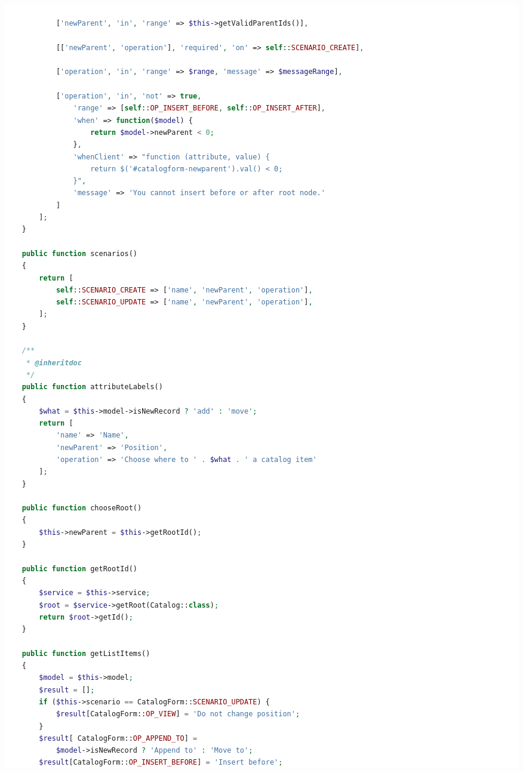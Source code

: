 ```php

            ['newParent', 'in', 'range' => $this->getValidParentIds()],

            [['newParent', 'operation'], 'required', 'on' => self::SCENARIO_CREATE],

            ['operation', 'in', 'range' => $range, 'message' => $messageRange],

            ['operation', 'in', 'not' => true,
                'range' => [self::OP_INSERT_BEFORE, self::OP_INSERT_AFTER],
                'when' => function($model) {
                    return $model->newParent < 0;
                },
                'whenClient' => "function (attribute, value) {
                    return $('#catalogform-newparent').val() < 0;
                }",
                'message' => 'You cannot insert before or after root node.'
            ]
        ];
    }

    public function scenarios()
    {
        return [
            self::SCENARIO_CREATE => ['name', 'newParent', 'operation'],
            self::SCENARIO_UPDATE => ['name', 'newParent', 'operation'],
        ];
    }

    /**
     * @inheritdoc
     */
    public function attributeLabels()
    {
        $what = $this->model->isNewRecord ? 'add' : 'move';
        return [
            'name' => 'Name',
            'newParent' => 'Position',
            'operation' => 'Choose where to ' . $what . ' a catalog item'
        ];
    }

    public function chooseRoot()
    {
        $this->newParent = $this->getRootId();
    }

    public function getRootId()
    {
        $service = $this->service;
        $root = $service->getRoot(Catalog::class);
        return $root->getId();
    }

    public function getListItems()
    {
        $model = $this->model;
        $result = [];
        if ($this->scenario == CatalogForm::SCENARIO_UPDATE) {
            $result[CatalogForm::OP_VIEW] = 'Do not change position';
        }
        $result[ CatalogForm::OP_APPEND_TO] =
            $model->isNewRecord ? 'Append to' : 'Move to';
        $result[CatalogForm::OP_INSERT_BEFORE] = 'Insert before';
```
